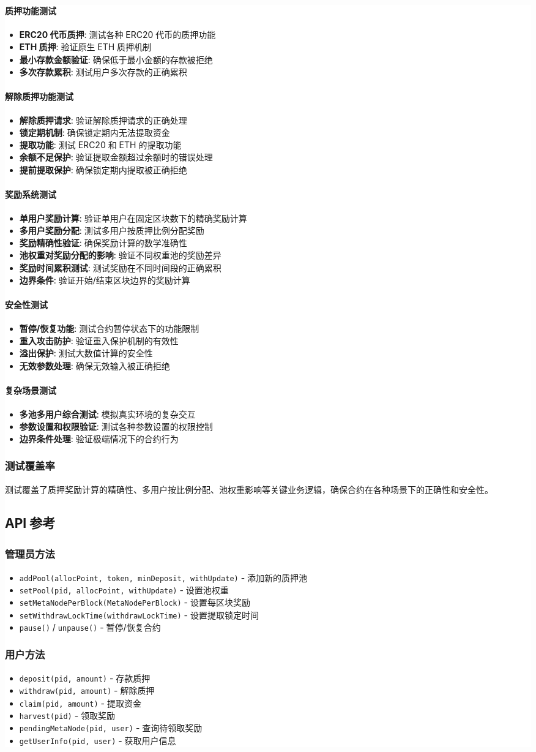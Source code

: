 #### 质押功能测试
- **ERC20 代币质押**: 测试各种 ERC20 代币的质押功能
- **ETH 质押**: 验证原生 ETH 质押机制
- **最小存款金额验证**: 确保低于最小金额的存款被拒绝
- **多次存款累积**: 测试用户多次存款的正确累积

#### 解除质押功能测试
- **解除质押请求**: 验证解除质押请求的正确处理
- **锁定期机制**: 确保锁定期内无法提取资金
- **提取功能**: 测试 ERC20 和 ETH 的提取功能
- **余额不足保护**: 验证提取金额超过余额时的错误处理
- **提前提取保护**: 确保锁定期内提取被正确拒绝

#### 奖励系统测试
- **单用户奖励计算**: 验证单用户在固定区块数下的精确奖励计算
- **多用户奖励分配**: 测试多用户按质押比例分配奖励
- **奖励精确性验证**: 确保奖励计算的数学准确性
- **池权重对奖励分配的影响**: 验证不同权重池的奖励差异
- **奖励时间累积测试**: 测试奖励在不同时间段的正确累积
- **边界条件**: 验证开始/结束区块边界的奖励计算

#### 安全性测试
- **暂停/恢复功能**: 测试合约暂停状态下的功能限制
- **重入攻击防护**: 验证重入保护机制的有效性
- **溢出保护**: 测试大数值计算的安全性
- **无效参数处理**: 确保无效输入被正确拒绝

#### 复杂场景测试
- **多池多用户综合测试**: 模拟真实环境的复杂交互
- **参数设置和权限验证**: 测试各种参数设置的权限控制
- **边界条件处理**: 验证极端情况下的合约行为

### 测试覆盖率
测试覆盖了质押奖励计算的精确性、多用户按比例分配、池权重影响等关键业务逻辑，确保合约在各种场景下的正确性和安全性。

## API 参考

### 管理员方法
- `addPool(allocPoint, token, minDeposit, withUpdate)` - 添加新的质押池
- `setPool(pid, allocPoint, withUpdate)` - 设置池权重
- `setMetaNodePerBlock(MetaNodePerBlock)` - 设置每区块奖励
- `setWithdrawLockTime(withdrawLockTime)` - 设置提取锁定时间
- `pause()` / `unpause()` - 暂停/恢复合约

### 用户方法
- `deposit(pid, amount)` - 存款质押
- `withdraw(pid, amount)` - 解除质押
- `claim(pid, amount)` - 提取资金
- `harvest(pid)` - 领取奖励
- `pendingMetaNode(pid, user)` - 查询待领取奖励
- `getUserInfo(pid, user)` - 获取用户信息
